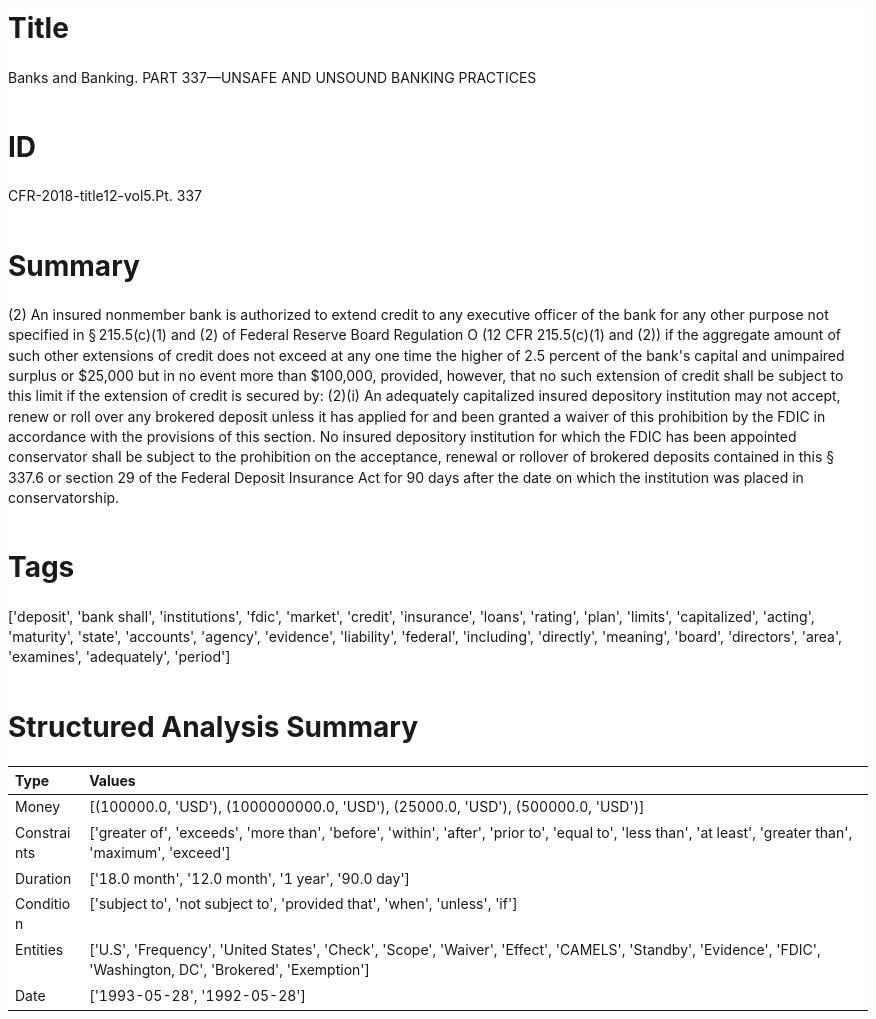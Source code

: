 # Title

 Banks and Banking. PART 337—UNSAFE AND UNSOUND BANKING PRACTICES


# ID

 CFR-2018-title12-vol5.Pt. 337


# Summary

(2) An insured nonmember bank is authorized to extend credit to any executive officer of the bank for any other purpose not specified in &#167;&#8201;215.5(c)(1) and (2) of Federal Reserve Board Regulation O (12 CFR 215.5(c)(1) and (2)) if the aggregate amount of such other extensions of credit does not exceed at any one time the higher of 2.5 percent of the bank's capital and unimpaired surplus or $25,000 but in no event more than $100,000, provided, however, that no such extension of credit shall be subject to this limit if the extension of credit is secured by:
(2)(i) An adequately capitalized insured depository institution may not accept, renew or roll over any brokered deposit unless it has applied for and been granted a waiver of this prohibition by the FDIC in accordance with the provisions of this section.
No insured depository institution for which the FDIC has been appointed conservator shall be subject to the prohibition on the acceptance, renewal or rollover of brokered deposits contained in this &#167;&#8201;337.6 or section 29 of the Federal Deposit Insurance Act for 90 days after the date on which the institution was placed in conservatorship.


# Tags

['deposit', 'bank shall', 'institutions', 'fdic', 'market', 'credit', 'insurance', 'loans', 'rating', 'plan', 'limits', 'capitalized', 'acting', 'maturity', 'state', 'accounts', 'agency', 'evidence', 'liability', 'federal', 'including', 'directly', 'meaning', 'board', 'directors', 'area', 'examines', 'adequately', 'period']


# Structured Analysis Summary

| Type        | Values                                                                                                                                                          |
|:------------|:----------------------------------------------------------------------------------------------------------------------------------------------------------------|
| Money       | [(100000.0, 'USD'), (1000000000.0, 'USD'), (25000.0, 'USD'), (500000.0, 'USD')]                                                                                 |
| Constraints | ['greater of', 'exceeds', 'more than', 'before', 'within', 'after', 'prior to', 'equal to', 'less than', 'at least', 'greater than', 'maximum', 'exceed']       |
| Duration    | ['18.0 month', '12.0 month', '1 year', '90.0 day']                                                                                                              |
| Condition   | ['subject to', 'not subject to', 'provided that', 'when', 'unless', 'if']                                                                                       |
| Entities    | ['U.S', 'Frequency', 'United States', 'Check', 'Scope', 'Waiver', 'Effect', 'CAMELS', 'Standby', 'Evidence', 'FDIC', 'Washington, DC', 'Brokered', 'Exemption'] |
| Date        | ['1993-05-28', '1992-05-28']                                                                                                                                    |
